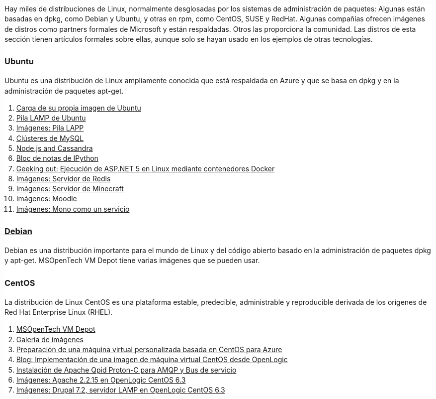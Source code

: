 Hay miles de distribuciones de Linux, normalmente desglosadas por los sistemas de administración de paquetes: Algunas están basadas en dpkg, como Debian y Ubuntu, y otras en rpm, como CentOS, SUSE y RedHat. Algunas compañías ofrecen imágenes de distros como partners formales de Microsoft y están respaldadas. Otros las proporciona la comunidad. Las distros de esta sección tienen artículos formales sobre ellas, aunque solo se hayan usado en los ejemplos de otras tecnologías.

### [Ubuntu](http://azure.microsoft.com/marketplace/partners/Canonical/)

Ubuntu es una distribución de Linux ampliamente conocida que está respaldada en Azure y que se basa en dpkg y en la administración de paquetes apt-get.

1. [Carga de su propia imagen de Ubuntu](virtual-machines-linux-create-upload-vhd-ubuntu.md)
2. [Pila LAMP de Ubuntu](virtual-machines-linux-install-lamp-stack.md)
2. [Imágenes: Pila LAPP](http://azure.microsoft.com/marketplace/partners/bitnami/lappstack54310ubuntu1404/)
3. [Clústeres de MySQL](virtual-machines-linux-mysql-cluster.md)
4. [Node.js and Cassandra](virtual-machines-linux-nodejs-running-cassandra.md)
5. [Bloc de notas de IPython](virtual-machines-python-ipython-notebook.md)
6. [Geeking out: Ejecución de ASP.NET 5 en Linux mediante contenedores Docker](http://blogs.msdn.com/b/webdev/archive/2015/01/14/running-asp-net-5-applications-in-linux-containers-with-docker.aspx)
7. [Imágenes: Servidor de Redis](http://azure.microsoft.com/marketplace/partners/cognosys/redisserver269ubuntu1204lts/)
8. [Imágenes: Servidor de Minecraft](http://azure.microsoft.com/marketplace/partners/bitnami/craftbukkitminecraft179r030ubuntu1210/)
9. [Imágenes: Moodle](http://azure.microsoft.com/marketplace/partners/bitnami/moodle270ubuntu1404/)
11. [Imágenes: Mono como un servicio](http://azure.microsoft.com/marketplace/partners/aegis/monoasaserviceubuntu1204/)


### [Debian](https://vmdepot.msopentech.com/List/Index?sort=Featured&search=Debian)

Debian es una distribución importante para el mundo de Linux y del código abierto basado en la administración de paquetes dpkg y apt-get. MSOpenTech VM Depot tiene varias imágenes que se pueden usar.

### CentOS

La distribución de Linux CentOS es una plataforma estable, predecible, administrable y reproducible derivada de los orígenes de Red Hat Enterprise Linux (RHEL).

1. [MSOpenTech VM Depot](https://vmdepot.msopentech.com/List/Index?sort=Featured&search=centos)
2. [Galería de imágenes](http://azure.microsoft.com/en-in/marketplace/partners/OpenLogic/)
3. [Preparación de una máquina virtual personalizada basada en CentOS para Azure](virtual-machines-linux-create-upload-vhd-centos.md)
4. [Blog: Implementación de una imagen de máquina virtual CentOS desde OpenLogic](http://azure.microsoft.com/blog/2013/01/11/deploying-openlogic-centos-images-on-windows-azure-virtual-machines/)
6. [Instalación de Apache Qpid Proton-C para AMQP y Bus de servicio](http://msdn.microsoft.com/library/azure/dn235560.aspx)
7. [Imágenes: Apache 2.2.15 en OpenLogic CentOS 6.3](http://azure.microsoft.com/marketplace/partners/cognosys/apache2215onopenlogiccentos63/)
8. [Imágenes: Drupal 7.2, servidor LAMP en OpenLogic CentOS 6.3](http://azure.microsoft.com/marketplace/partners/cognosys/drupal720lampserveronopenlogiccentos63/)
